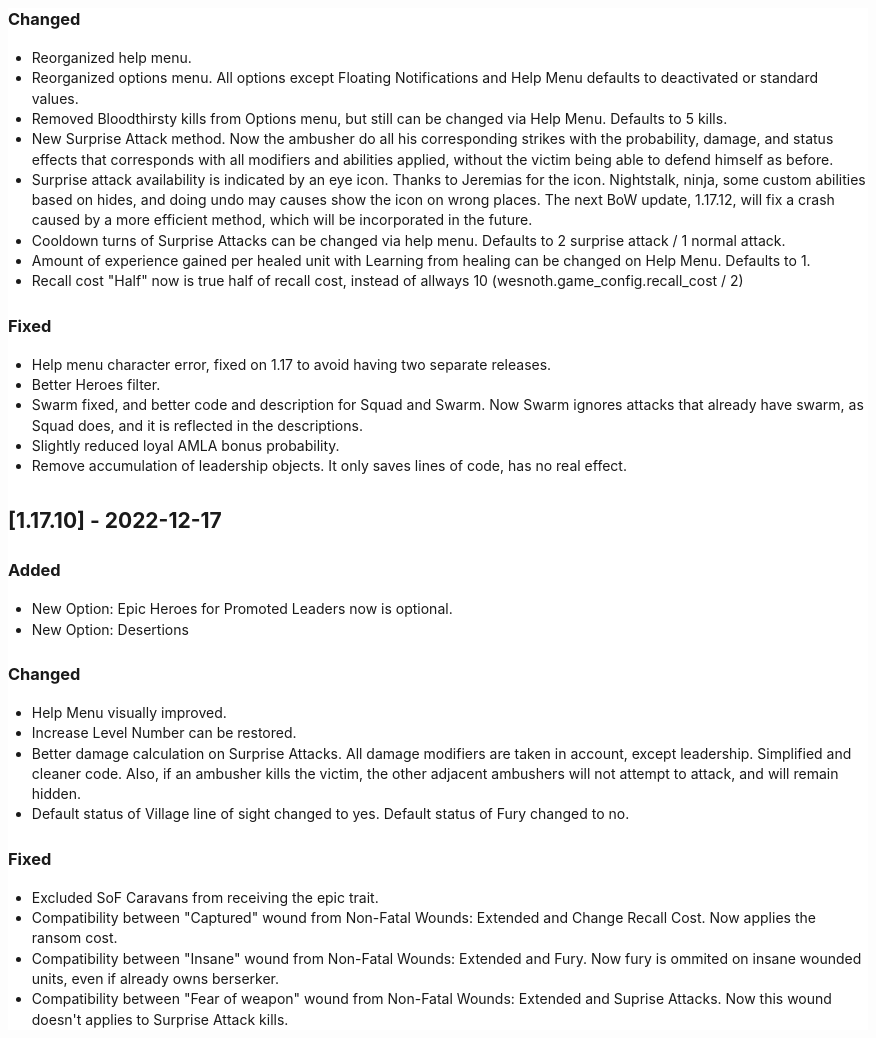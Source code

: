 ### Changed
- Reorganized help menu.
- Reorganized options menu. All options except Floating Notifications and Help Menu defaults to deactivated or standard values.
- Removed Bloodthirsty kills from Options menu, but still can be changed via Help Menu. Defaults to 5 kills.
- New Surprise Attack method. Now the ambusher do all his corresponding strikes with the probability, damage, and status effects that corresponds with all modifiers and abilities applied, without the victim being able to defend himself as before.
- Surprise attack availability is indicated by an eye icon. Thanks to Jeremias for the icon. Nightstalk, ninja, some custom abilities based on hides, and doing undo may causes show the icon on wrong places. The next BoW update, 1.17.12, will fix a crash caused by a more efficient method, which will be incorporated in the future.
- Cooldown turns of Surprise Attacks can be changed via help menu. Defaults to 2 surprise attack / 1 normal attack.
- Amount of experience gained per healed unit with Learning from healing can be changed on Help Menu. Defaults to 1.
- Recall cost "Half" now is true half of recall cost, instead of allways 10 (wesnoth.game_config.recall_cost / 2)

### Fixed
- Help menu character error, fixed on 1.17 to avoid having two separate releases.
- Better Heroes filter.
- Swarm fixed, and better code and description for Squad and Swarm. Now Swarm ignores attacks that already have swarm, as Squad does, and it is reflected in the descriptions.
- Slightly reduced loyal AMLA bonus probability.
- Remove accumulation of leadership objects. It only saves lines of code, has no real effect.


## [1.17.10] - 2022-12-17

### Added
- New Option: Epic Heroes for Promoted Leaders now is optional.
- New Option: Desertions

### Changed
- Help Menu visually improved.
- Increase Level Number can be restored.
- Better damage calculation on Surprise Attacks. All damage modifiers are taken in account, except leadership. Simplified and cleaner code. Also, if an ambusher kills the victim, the other adjacent ambushers will not attempt to attack, and will remain hidden.
- Default status of Village line of sight changed to yes. Default status of Fury changed to no.

### Fixed
- Excluded SoF Caravans from receiving the epic trait.
- Compatibility between "Captured" wound from Non-Fatal Wounds: Extended and Change Recall Cost. Now applies the ransom cost.
- Compatibility between "Insane" wound from Non-Fatal Wounds: Extended and Fury. Now fury is ommited on insane wounded units, even if already owns berserker.
- Compatibility between "Fear of weapon" wound from Non-Fatal Wounds: Extended and Suprise Attacks. Now this wound doesn't applies to Surprise Attack kills.
